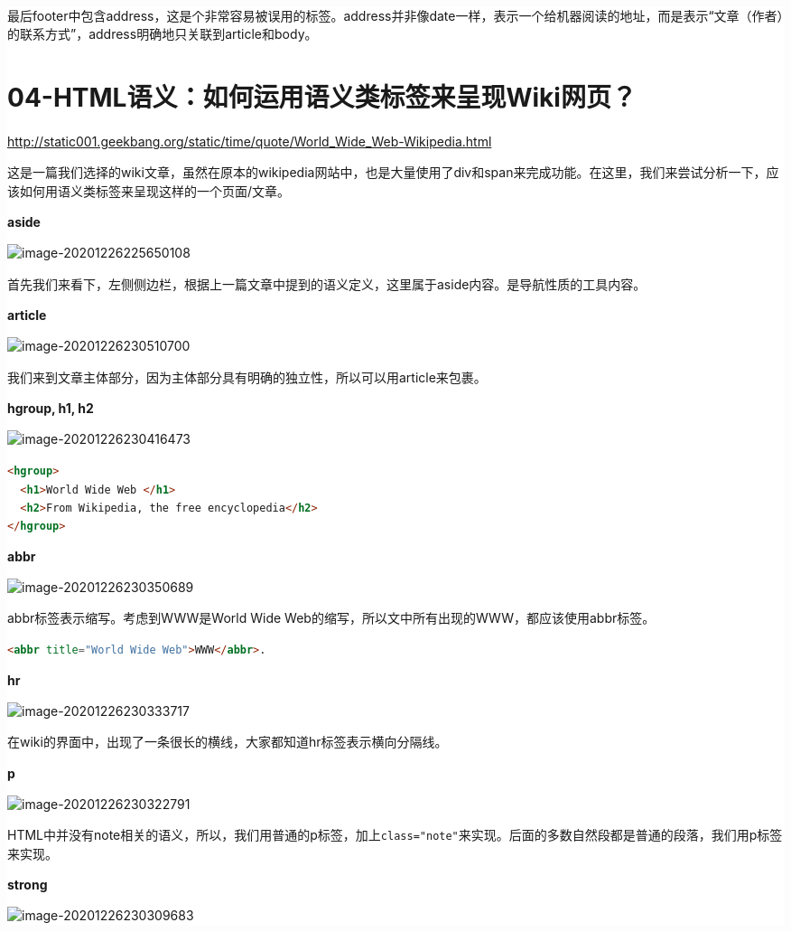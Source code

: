 最后footer中包含address，这是个非常容易被误用的标签。address并非像date一样，表示一个给机器阅读的地址，而是表示“文章（作者）的联系方式”，address明确地只关联到article和body。

# 04-HTML语义：如何运用语义类标签来呈现Wiki网页？

http://static001.geekbang.org/static/time/quote/World_Wide_Web-Wikipedia.html

这是一篇我们选择的wiki文章，虽然在原本的wikipedia网站中，也是大量使用了div和span来完成功能。在这里，我们来尝试分析一下，应该如何用语义类标签来呈现这样的一个页面/文章。

**aside**

![image-20201226225650108](https://technotes.oss-cn-shenzhen.aliyuncs.com/2021/images/20201226225650.png)

首先我们来看下，左侧侧边栏，根据上一篇文章中提到的语义定义，这里属于aside内容。是导航性质的工具内容。

**article**

![image-20201226230510700](https://technotes.oss-cn-shenzhen.aliyuncs.com/2021/images/20201226230510.png)

我们来到文章主体部分，因为主体部分具有明确的独立性，所以可以用article来包裹。

**hgroup, h1, h2**

![image-20201226230416473](https://technotes.oss-cn-shenzhen.aliyuncs.com/2021/images/20201226230416.png)

```html
<hgroup>
  <h1>World Wide Web </h1>
  <h2>From Wikipedia, the free encyclopedia</h2>
</hgroup>
```

**abbr**

![image-20201226230350689](https://technotes.oss-cn-shenzhen.aliyuncs.com/2021/images/20201226230350.png)

abbr标签表示缩写。考虑到WWW是World Wide Web的缩写，所以文中所有出现的WWW，都应该使用abbr标签。

```html
<abbr title="World Wide Web">WWW</abbr>.
```

**hr**

![image-20201226230333717](https://technotes.oss-cn-shenzhen.aliyuncs.com/2021/images/20201226230333.png)

在wiki的界面中，出现了一条很长的横线，大家都知道hr标签表示横向分隔线。

**p**

![image-20201226230322791](https://technotes.oss-cn-shenzhen.aliyuncs.com/2021/images/20201226230322.png)

HTML中并没有note相关的语义，所以，我们用普通的p标签，加上`class="note"`来实现。后面的多数自然段都是普通的段落，我们用p标签来实现。

**strong**

![image-20201226230309683](https://technotes.oss-cn-shenzhen.aliyuncs.com/2021/images/20201226230309.png)
